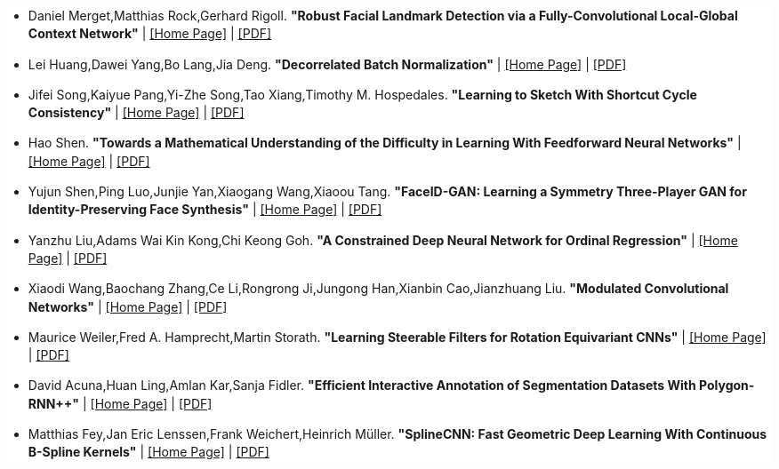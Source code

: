 
- Daniel Merget,Matthias Rock,Gerhard Rigoll. **"Robust Facial Landmark Detection via a Fully-Convolutional Local-Global Context Network"** | [[Home Page]](https://openaccess.thecvf.com/content_cvpr_2018/html/Merget_Robust_Facial_Landmark_CVPR_2018_paper.html) | [[PDF]](https://openaccess.thecvf.com/content_cvpr_2018/papers/Merget_Robust_Facial_Landmark_CVPR_2018_paper.pdf) 


- Lei Huang,Dawei Yang,Bo Lang,Jia Deng. **"Decorrelated Batch Normalization"** | [[Home Page]](https://openaccess.thecvf.com/content_cvpr_2018/html/Huang_Decorrelated_Batch_Normalization_CVPR_2018_paper.html) | [[PDF]](https://openaccess.thecvf.com/content_cvpr_2018/papers/Huang_Decorrelated_Batch_Normalization_CVPR_2018_paper.pdf) 


- Jifei Song,Kaiyue Pang,Yi-Zhe Song,Tao Xiang,Timothy M. Hospedales. **"Learning to Sketch With Shortcut Cycle Consistency"** | [[Home Page]](https://openaccess.thecvf.com/content_cvpr_2018/html/Song_Learning_to_Sketch_CVPR_2018_paper.html) | [[PDF]](https://openaccess.thecvf.com/content_cvpr_2018/papers/Song_Learning_to_Sketch_CVPR_2018_paper.pdf) 


- Hao Shen. **"Towards a Mathematical Understanding of the Difficulty in Learning With Feedforward Neural Networks"** | [[Home Page]](https://openaccess.thecvf.com/content_cvpr_2018/html/Shen_Towards_a_Mathematical_CVPR_2018_paper.html) | [[PDF]](https://openaccess.thecvf.com/content_cvpr_2018/papers/Shen_Towards_a_Mathematical_CVPR_2018_paper.pdf) 


- Yujun Shen,Ping Luo,Junjie Yan,Xiaogang Wang,Xiaoou Tang. **"FaceID-GAN: Learning a Symmetry Three-Player GAN for Identity-Preserving Face Synthesis"** | [[Home Page]](https://openaccess.thecvf.com/content_cvpr_2018/html/Shen_FaceID-GAN_Learning_a_CVPR_2018_paper.html) | [[PDF]](https://openaccess.thecvf.com/content_cvpr_2018/papers/Shen_FaceID-GAN_Learning_a_CVPR_2018_paper.pdf) 


- Yanzhu Liu,Adams Wai Kin Kong,Chi Keong Goh. **"A Constrained Deep Neural Network for Ordinal Regression"** | [[Home Page]](https://openaccess.thecvf.com/content_cvpr_2018/html/Liu_A_Constrained_Deep_CVPR_2018_paper.html) | [[PDF]](https://openaccess.thecvf.com/content_cvpr_2018/papers/Liu_A_Constrained_Deep_CVPR_2018_paper.pdf) 


- Xiaodi Wang,Baochang Zhang,Ce Li,Rongrong Ji,Jungong Han,Xianbin Cao,Jianzhuang Liu. **"Modulated Convolutional Networks"** | [[Home Page]](https://openaccess.thecvf.com/content_cvpr_2018/html/Wang_Modulated_Convolutional_Networks_CVPR_2018_paper.html) | [[PDF]](https://openaccess.thecvf.com/content_cvpr_2018/papers/Wang_Modulated_Convolutional_Networks_CVPR_2018_paper.pdf) 


- Maurice Weiler,Fred A. Hamprecht,Martin Storath. **"Learning Steerable Filters for Rotation Equivariant CNNs"** | [[Home Page]](https://openaccess.thecvf.com/content_cvpr_2018/html/Weiler_Learning_Steerable_Filters_CVPR_2018_paper.html) | [[PDF]](https://openaccess.thecvf.com/content_cvpr_2018/papers/Weiler_Learning_Steerable_Filters_CVPR_2018_paper.pdf) 


- David Acuna,Huan Ling,Amlan Kar,Sanja Fidler. **"Efficient Interactive Annotation of Segmentation Datasets With Polygon-RNN++"** | [[Home Page]](https://openaccess.thecvf.com/content_cvpr_2018/html/Acuna_Efficient_Interactive_Annotation_CVPR_2018_paper.html) | [[PDF]](https://openaccess.thecvf.com/content_cvpr_2018/papers/Acuna_Efficient_Interactive_Annotation_CVPR_2018_paper.pdf) 


- Matthias Fey,Jan Eric Lenssen,Frank Weichert,Heinrich Müller. **"SplineCNN: Fast Geometric Deep Learning With Continuous B-Spline Kernels"** | [[Home Page]](https://openaccess.thecvf.com/content_cvpr_2018/html/Fey_SplineCNN_Fast_Geometric_CVPR_2018_paper.html) | [[PDF]](https://openaccess.thecvf.com/content_cvpr_2018/papers/Fey_SplineCNN_Fast_Geometric_CVPR_2018_paper.pdf) 
